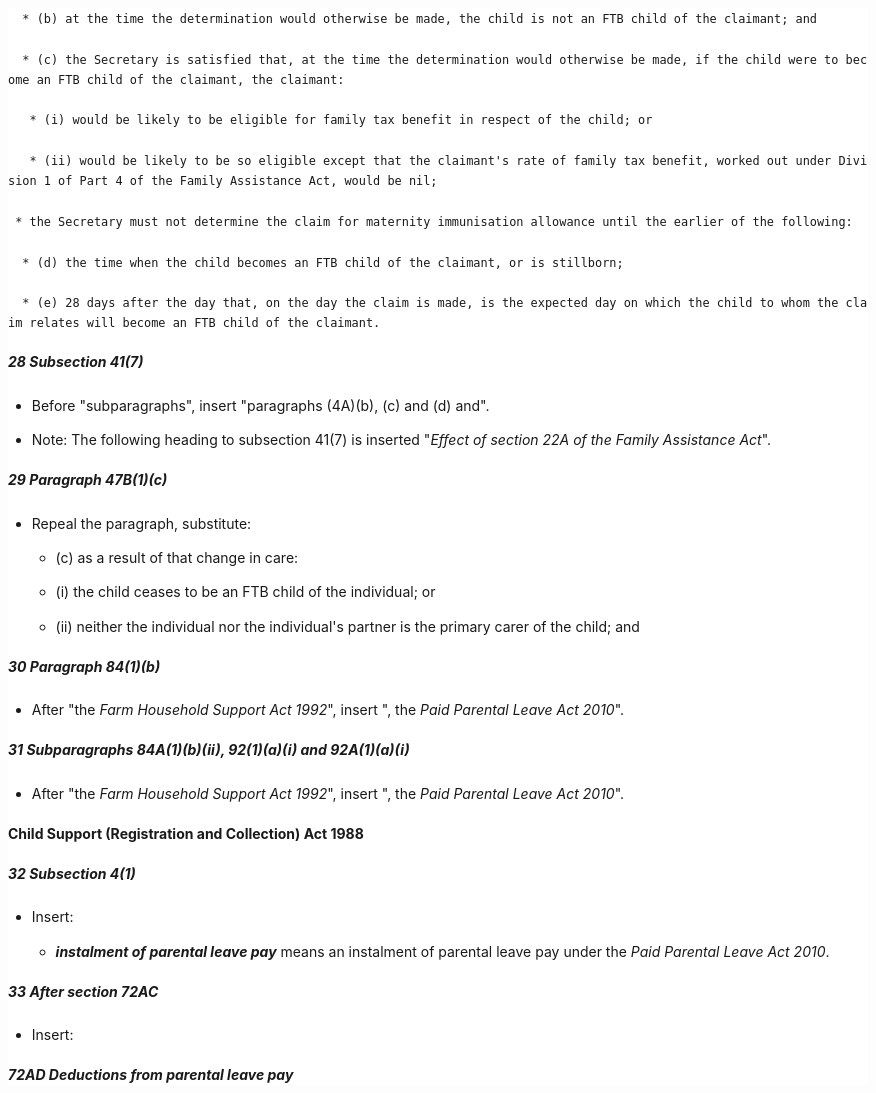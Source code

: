       * (b) at the time the determination would otherwise be made, the child is not an FTB child of the claimant; and

      * (c) the Secretary is satisfied that, at the time the determination would otherwise be made, if the child were to become an FTB child of the claimant, the claimant:

       * (i) would be likely to be eligible for family tax benefit in respect of the child; or

       * (ii) would be likely to be so eligible except that the claimant's rate of family tax benefit, worked out under Division 1 of Part 4 of the Family Assistance Act, would be nil;

     * the Secretary must not determine the claim for maternity immunisation allowance until the earlier of the following: 

      * (d) the time when the child becomes an FTB child of the claimant, or is stillborn;

      * (e) 28 days after the day that, on the day the claim is made, is the expected day on which the child to whom the claim relates will become an FTB child of the claimant.

##### 28  Subsection 41(7)

   * Before "subparagraphs", insert "paragraphs (4A)(b), (c) and (d) and".

   * Note: The following heading to subsection 41(7) is inserted "_Effect of section 22A of the Family Assistance Act_".

##### 29  Paragraph 47B(1)(c)

   * Repeal the paragraph, substitute:

      * (c) as a result of that change in care:

       * (i) the child ceases to be an FTB child of the individual; or

       * (ii) neither the individual nor the individual's partner is the primary carer of the child; and

##### 30  Paragraph 84(1)(b)

   * After "the _Farm Household Support Act 1992_", insert ", the _Paid Parental Leave Act 2010_".

##### 31  Subparagraphs 84A(1)(b)(ii), 92(1)(a)(i) and 92A(1)(a)(i)

   * After "the _Farm Household Support Act 1992_", insert ", the _Paid Parental Leave Act 2010_".

#### Child Support (Registration and Collection) Act 1988

##### 32  Subsection 4(1)

   * Insert: 

     * **_instalment of parental leave pay_** means an instalment of parental leave pay under the _Paid Parental Leave Act 2010_.

##### 33  After section 72AC

   * Insert: 

##### 72AD  Deductions from parental leave pay
